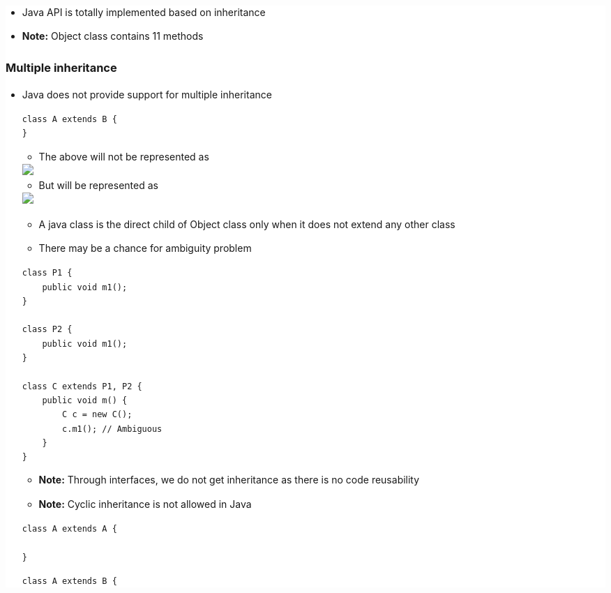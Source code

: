 - Java API is totally implemented based on inheritance

- **Note:** Object class contains 11 methods

### Multiple inheritance

- Java does not provide support for multiple inheritance

    ```
    class A extends B {
    }
    ```

    - The above will not be represented as
    <div>
        <img src="/docs/java/core_java_ocjp_scjp/inheritance1.png" style="height:300px;margin:auto;">
    </div>

    - But will be represented as
    <div>
        <img src="/docs/java/core_java_ocjp_scjp/inheritance2.png" style="height:300px;margin:auto;">
    </div>

    - A java class is the direct child of Object class only when it does not extend any other class

    - There may be a chance for ambiguity problem

    ```
    class P1 {
        public void m1();
    }

    class P2 {
        public void m1();
    }

    class C extends P1, P2 {
        public void m() {
            C c = new C();
            c.m1(); // Ambiguous
        }
    }
    ```

    - **Note:** Through interfaces, we do not get inheritance as there is no code reusability

    - **Note:** Cyclic inheritance is not allowed in Java

    ```
    class A extends A {

    }
    ```

    ```
    class A extends B {
